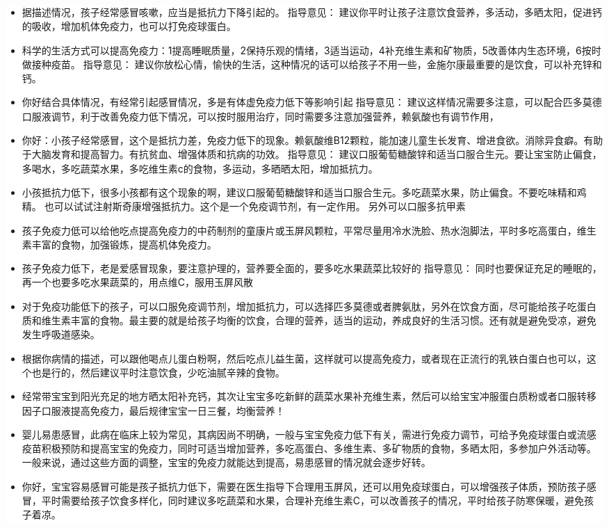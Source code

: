
- 据描述情况，孩子经常感冒咳嗽，应当是抵抗力下降引起的。
指导意见：
建议你平时让孩子注意饮食营养，多活动，多晒太阳，促进钙的吸收，增加机体免疫力，也可以打免疫球蛋白。


- 科学的生活方式可以提高免疫力：1提高睡眠质量，2保持乐观的情绪，3适当运动，4补充维生素和矿物质，5改善体内生态环境，6按时做接种疫苗。
指导意见：
建议你放松心情，愉快的生活，这种情况的话可以给孩子不用一些，金施尔康最重要的是饮食，可以补充锌和钙。

- 你好结合具体情况，有经常引起感冒情况，多是有体虚免疫力低下等影响引起
指导意见：
建议这样情况需要多注意，可以配合匹多莫德口服液调节，利于改善免疫力低下情况，可以按时服用治疗，同时需要多注意加强营养，赖氨酸也有调节作用，

- 你好：小孩子经常感冒，这个是抵抗力差，免疫力低下的现象。赖氨酸维B12颗粒，能加速儿童生长发育、增进食欲。消除异食癖。有助于大脑发育和提高智力。有抗贫血、增强体质和抗病的功效。
指导意见：
建议口服葡萄糖酸锌和适当口服合生元。要让宝宝防止偏食，多喝水，多吃蔬菜水果，多吃维生素c的食物，多运动，多晒晒太阳，增加抵抗力。

- 小孩抵抗力低下，很多小孩都有这个现象的啊，建议口服葡萄糖酸锌和适当口服合生元。多吃蔬菜水果，防止偏食。不要吃味精和鸡精。 也可以试试注射斯奇康增强抵抗力。这个是一个免疫调节剂，有一定作用。 另外可以口服多抗甲素

- 孩子免疫力低可以给他吃点提高免疫力的中药制剂的童康片或玉屏风颗粒，平常尽量用冷水洗脸、热水泡脚法，平时多吃高蛋白，维生素丰富的食物，加强锻炼，提高机体免疫力。
- 孩子免疫力低下，老是爱感冒现象，要注意护理的，营养要全面的，要多吃水果蔬菜比较好的
指导意见：
同时也要保证充足的睡眠的，再一个也要多吃水果蔬菜的，用点维C，服用玉屏风散

- 对于免疫功能低下的孩子，可以口服免疫调节剂，增加抵抗力，可以选择匹多莫德或者脾氨肽，另外在饮食方面，尽可能给孩子吃蛋白质和维生素丰富的食物。最主要的就是给孩子均衡的饮食，合理的营养，适当的运动，养成良好的生活习惯。还有就是避免受凉，避免发生呼吸道感染。

- 根据你病情的描述，可以跟他喝点儿蛋白粉啊，然后吃点儿益生菌，这样就可以提高免疫力，或者现在正流行的乳铁白蛋白也可以，这个也是行的，然后建议平时注意饮食，少吃油腻辛辣的食物。

- 经常带宝宝到阳光充足的地方晒太阳补充钙，其次让宝宝多吃新鲜的蔬菜水果补充维生素，然后可以给宝宝冲服蛋白质粉或者口服转移因子口服液提高免疫力，最后规律宝宝一日三餐，均衡营养！

- 婴儿易患感冒，此病在临床上较为常见，其病因尚不明确，一般与宝宝免疫力低下有关，需进行免疫力调节，可给予免疫球蛋白或流感疫苗积极预防和提高宝宝的免疫力，同时可适当增加营养，多吃高蛋白、多维生素、多矿物质的食物，多晒太阳，多参加户外活动等。一般来说，通过这些方面的调整，宝宝的免疫力就能达到提高，易患感冒的情况就会逐步好转。

- 你好，宝宝容易感冒可能是孩子抵抗力低下，需要在医生指导下合理用玉屏风，还可以用免疫球蛋白，可以增强孩子体质，预防孩子感冒，平时需要给孩子饮食多样化，同时建议多吃蔬菜和水果，合理补充维生素C，可以改善孩子的情况，平时给孩子防寒保暖，避免孩子着凉。

